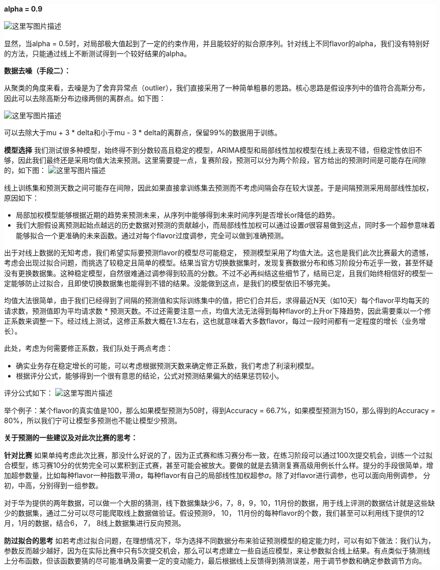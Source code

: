**alpha = 0.9**

![这里写图片描述](https://img-blog.csdn.net/20180430181744472?watermark/2/text/aHR0cHM6Ly9ibG9nLmNzZG4ubmV0L3UwMTQ2ODgxNDU=/font/5a6L5L2T/fontsize/400/fill/I0JBQkFCMA==/dissolve/70)

显然，当alpha = 0.5时，对局部极大值起到了一定的约束作用，并且能较好的拟合原序列。针对线上不同flavor的alpha，我们没有特别好的方法，只能通过线上不断测试得到一个较好结果的alpha。

**数据去噪（手段二）：**

从聚类的角度来看，去噪是为了舍弃异常点（outlier），我们直接采用了一种简单粗暴的思路。核心思路是假设序列中的值符合高斯分布，因此可以去除高斯分布边缘两侧的离群点。如下图：

![这里写图片描述](https://img-blog.csdn.net/20180430182717167?watermark/2/text/aHR0cHM6Ly9ibG9nLmNzZG4ubmV0L3UwMTQ2ODgxNDU=/font/5a6L5L2T/fontsize/400/fill/I0JBQkFCMA==/dissolve/70)

可以去除大于mu + 3 * delta和小于mu - 3 * delta的离群点，保留99%的数据用于训练。

**模型选择**
我们测试很多种模型，始终得不到分数较高且稳定的模型，ARIMA模型和局部线性加权模型在线上表现不错，但稳定性依旧不够，因此我们最终还是采用均值大法来预测。这里需要提一点，复赛阶段，预测可以分为两个阶段，官方给出的预测时间是可能存在间隙的，如下图：
![这里写图片描述](https://img-blog.csdn.net/20180430184509998?watermark/2/text/aHR0cHM6Ly9ibG9nLmNzZG4ubmV0L3UwMTQ2ODgxNDU=/font/5a6L5L2T/fontsize/400/fill/I0JBQkFCMA==/dissolve/70)

线上训练集和预测天数之间可能存在间隙，因此如果直接拿训练集去预测而不考虑间隔会存在较大误差。于是间隔预测采用局部线性加权，原因如下：

- 局部加权模型能够根据近期的趋势来预测未来，从序列中能够得到未来时间序列是否增长or降低的趋势。
- 我们大胆假设离预测起始点越远的历史数据对预测的贡献越小，而局部线性加权可以通过设置$\sigma$很容易做到这点，同时多一个超参意味着能够拟合一个更准确的未来函数。通过对每个flavor过度调参，完全可以做到准确预测。

出于对线上数据的无知考虑，我们希望实际要预测flavor的模型尽可能稳定， 预测模型采用了均值大法。这也是我们此次比赛最大的遗憾，考虑会出现过拟合问题，而挑选了较稳定且简单的模型。结果当官方切换数据集时，发现复赛数据分布和练习阶段分布近乎一致，甚至怀疑没有更换数据集。这种稳定模型，自然很难通过调参得到较高的分数。不过不必再纠结这些细节了，结局已定，且我们始终相信好的模型一定能够防止过拟合，且即使切换数据集也能得到不错的结果。没能做到这点，是我们的模型依旧不够完美。

均值大法很简单，由于我们已经得到了间隔的预测值和实际训练集中的值，把它们合并后，求得最近N天（如10天）每个flavor平均每天的请求数，预测值即为平均请求数 * 预测天数。不过还需要注意一点，均值大法无法得到每种flavor的上升or下降趋势，因此需要乘以一个修正系数来调整一下。经过线上测试，这修正系数大概在1.3左右，这也就意味着大多数flavor，每过一段时间都有一定程度的增长（业务增长）。

此处，考虑为何需要修正系数，我们队处于两点考虑：
 
 - 确实业务存在稳定增长的可能，可以考虑根据预测天数来确定修正系数，我们考虑了利滚利模型。
 - 根据评分公式，能够得到一个很有意思的结论，公式对预测结果偏大的结果惩罚较小。

评分公式如下：
![这里写图片描述](https://img-blog.csdn.net/20180430191406391?watermark/2/text/aHR0cHM6Ly9ibG9nLmNzZG4ubmV0L3UwMTQ2ODgxNDU=/font/5a6L5L2T/fontsize/400/fill/I0JBQkFCMA==/dissolve/70)

举个例子：某个flavor的真实值是100，那么如果模型预测为50时，得到Accuracy = 66.7%，如果模型预测为150，那么得到的Accuracy  = 80%，所以我们宁可让模型多预测也不能让模型少预测。

**关于预测的一些建议及对此次比赛的思考：**

**针对比赛**
如果单纯考虑此次比赛，那没什么好说的了，因为正式赛和练习赛分布一致，在练习阶段可以通过100次提交机会，训练一个过拟合模型，练习赛10分的优势完全可以累积到正式赛，甚至可能会被放大。要做的就是去猜测复赛高级用例长什么样。提分的手段很简单，增加超参数量，比如每种flavor一种指数平滑$\alpha$，每种flavor有自己的局部线性加权超参$\sigma$。除了对flavor进行调参，也可以面向用例调参， 分初，中高，分别得到一组参数。

对于华为提供的两年数据，可以做一个大胆的猜测，线下数据集缺少6，7，8，9，10，11月份的数据，用于线上评测的数据估计就是这些缺少的数据集，通过二分可以尽可能爬取线上数据做验证。假设预测9， 10， 11月份的每种flavor的个数，我们甚至可以利用线下提供的12月，1月的数据，结合6， 7， 8线上数据集进行反向预测。

**防过拟合的思考**
如若考虑过拟合问题，在理想情况下，华为选择不同数据分布来验证预测模型的稳定能力时，可以有如下做法：我们认为，参数反而越少越好，因为在实际比赛中只有5次提交机会，那么可以考虑建立一些自适应模型，来让参数拟合线上结果。有点类似于猜测线上分布函数，但该函数要猜的尽可能准确及需要一定的变动能力，最后根据线上反馈得到猜测误差，用于调节参数和确定参数调节方向。
